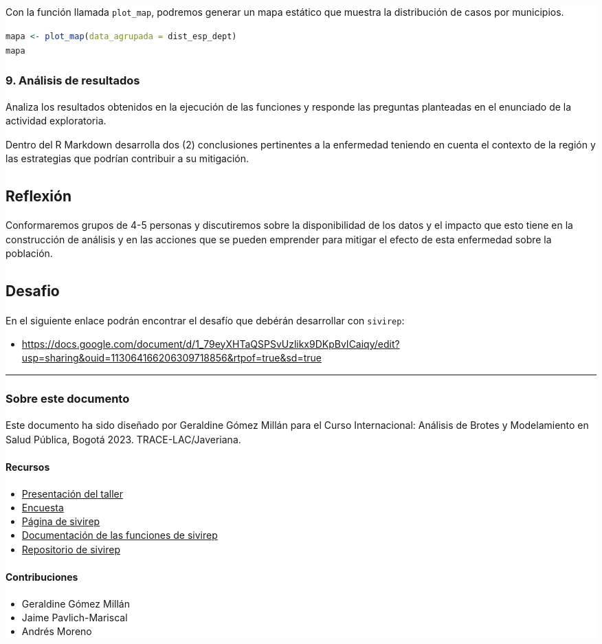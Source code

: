 Con la función llamada `plot_map`, podremos generar un mapa estático que
muestra la distribución de casos por municipios.


```r
mapa <- plot_map(data_agrupada = dist_esp_dept)
mapa
```

### 9. Análisis de resultados

Analiza los resultados obtenidos en la ejecución de las funciones y
responde las preguntas planteadas en el enunciado de la actividad
exploratoria.

Dentro del R Markdown desarrolla dos (2) conclusiones pertinentes a la
enfermedad teniendo en cuenta el contexto de la región y las estrategias que podrían contribuir a su mitigación.

## Reflexión

Conformaremos grupos de 4-5 personas y discutiremos sobre la
disponibilidad de los datos y el impacto que esto tiene en la
construcción de análisis y en las acciones que se pueden emprender para
mitigar el efecto de esta enfermedad sobre la población.

## Desafio

En el siguiente enlace podrán encontrar el desafío que debérán desarrollar con `sivirep`:
- https://docs.google.com/document/d/1_79eyXHTaQSPSvUzlikx9DKpBvICaiqy/edit?usp=sharing&ouid=113064166206309718856&rtpof=true&sd=true

------------------------------------------------------------------------

### Sobre este documento

Este documento ha sido diseñado por Geraldine Gómez Millán para el Curso
Internacional: Análisis de Brotes y Modelamiento en Salud Pública,
Bogotá 2023. TRACE-LAC/Javeriana.

#### Recursos

- [Presentación del taller](https://www.canva.com/design/DAFzKDqZT0E/uwZABHMIn14qq_LT9uSKEA/edit?utm_content=DAFzKDqZT0E&utm_campaign=designshare&utm_medium=link2&utm_source=sharebutton)
- [Encuesta](https://forms.office.com/r/bRpPuAh8hF?origin=lprLink)
- [Página de sivirep](https://epiverse-trace.github.io/sivirep/)
- [Documentación de las funciones de sivirep](https://epiverse-trace.github.io/sivirep/reference/index.html)
- [Repositorio de sivirep](https://github.com/epiverse-trace/sivirep)

#### Contribuciones

- Geraldine Gómez Millán
- Jaime Pavlich-Mariscal
- Andrés Moreno
